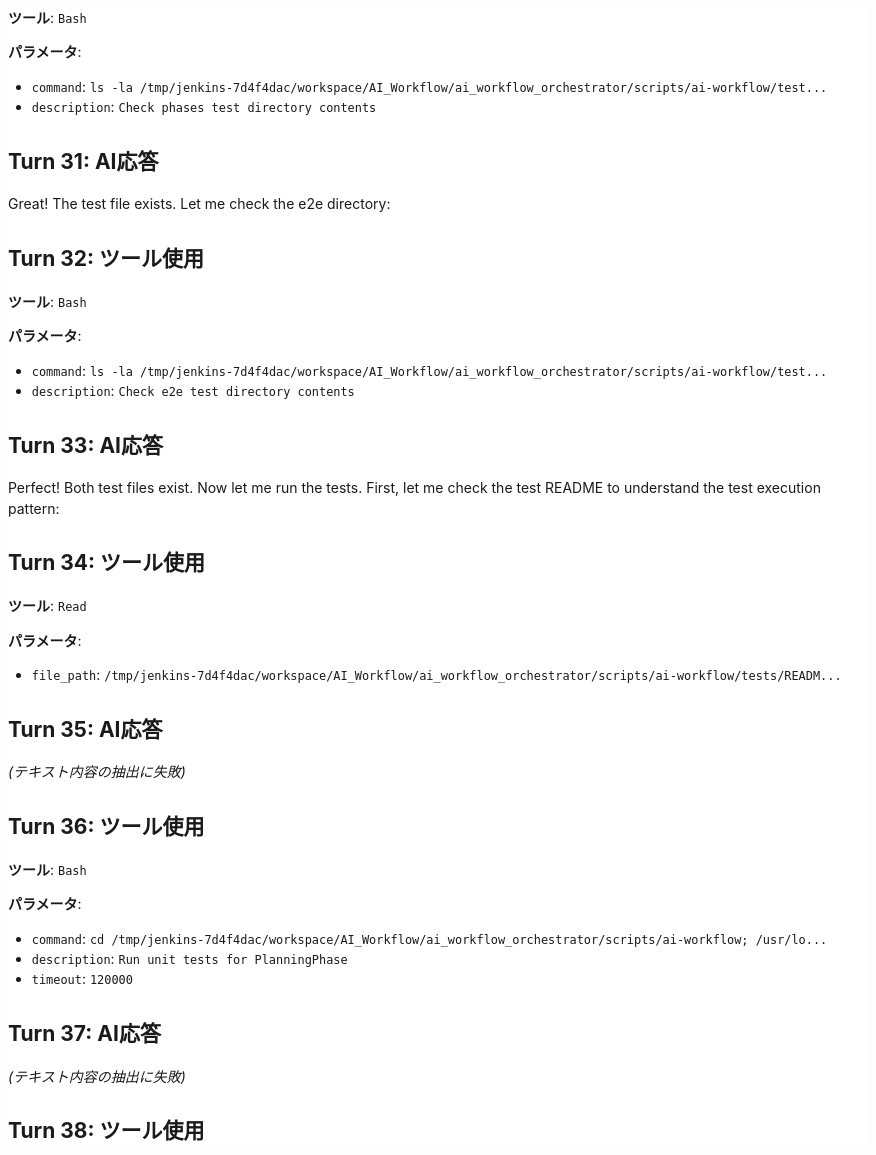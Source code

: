 **ツール**: `Bash`

**パラメータ**:
- `command`: `ls -la /tmp/jenkins-7d4f4dac/workspace/AI_Workflow/ai_workflow_orchestrator/scripts/ai-workflow/test...`
- `description`: `Check phases test directory contents`

## Turn 31: AI応答

Great! The test file exists. Let me check the e2e directory:

## Turn 32: ツール使用

**ツール**: `Bash`

**パラメータ**:
- `command`: `ls -la /tmp/jenkins-7d4f4dac/workspace/AI_Workflow/ai_workflow_orchestrator/scripts/ai-workflow/test...`
- `description`: `Check e2e test directory contents`

## Turn 33: AI応答

Perfect! Both test files exist. Now let me run the tests. First, let me check the test README to understand the test execution pattern:

## Turn 34: ツール使用

**ツール**: `Read`

**パラメータ**:
- `file_path`: `/tmp/jenkins-7d4f4dac/workspace/AI_Workflow/ai_workflow_orchestrator/scripts/ai-workflow/tests/READM...`

## Turn 35: AI応答

*(テキスト内容の抽出に失敗)*

## Turn 36: ツール使用

**ツール**: `Bash`

**パラメータ**:
- `command`: `cd /tmp/jenkins-7d4f4dac/workspace/AI_Workflow/ai_workflow_orchestrator/scripts/ai-workflow; /usr/lo...`
- `description`: `Run unit tests for PlanningPhase`
- `timeout`: `120000`

## Turn 37: AI応答

*(テキスト内容の抽出に失敗)*

## Turn 38: ツール使用
